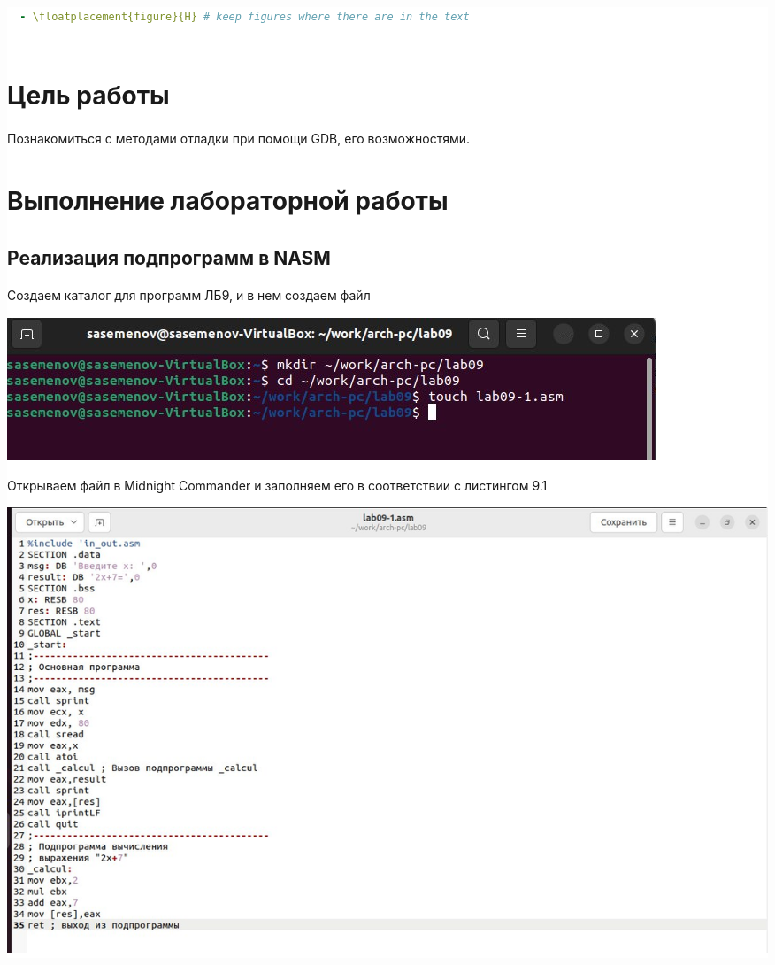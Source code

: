 ```yaml
  - \floatplacement{figure}{H} # keep figures where there are in the text
---
```


# Цель работы

Познакомиться с методами отладки при помощи GDB, его возможностями.

# Выполнение лабораторной работы

## Реализация подпрограмм в NASM

Создаем каталог для программ ЛБ9, и в нем создаем файл

![Создаем каталог с помощью команды mkdir и файл с помощью команды touch](image/1.jpg)

Открываем файл в Midnight Commander и заполняем его в соответствии с листингом 9.1

![Заполняем файл](image/2.jpg)

